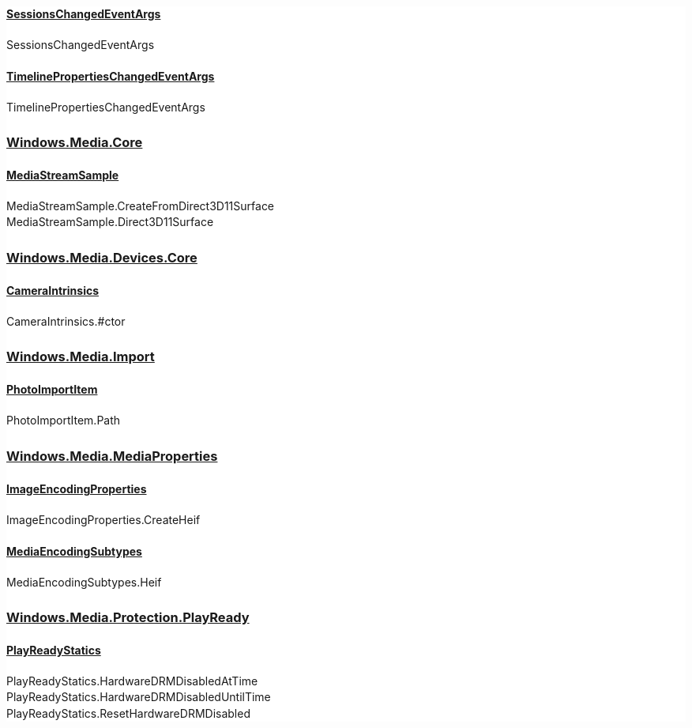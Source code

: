 #### [SessionsChangedEventArgs](/uwp/api/windows.media.control.sessionschangedeventargs)

SessionsChangedEventArgs

#### [TimelinePropertiesChangedEventArgs](/uwp/api/windows.media.control.timelinepropertieschangedeventargs)

TimelinePropertiesChangedEventArgs

### [Windows.Media.Core](/uwp/api/windows.media.core)

#### [MediaStreamSample](/uwp/api/windows.media.core.mediastreamsample)

MediaStreamSample.CreateFromDirect3D11Surface <br> MediaStreamSample.Direct3D11Surface

### [Windows.Media.Devices.Core](/uwp/api/windows.media.devices.core)

#### [CameraIntrinsics](/uwp/api/windows.media.devices.core.cameraintrinsics)

CameraIntrinsics.#ctor

### [Windows.Media.Import](/uwp/api/windows.media.import)

#### [PhotoImportItem](/uwp/api/windows.media.import.photoimportitem)

PhotoImportItem.Path

### [Windows.Media.MediaProperties](/uwp/api/windows.media.mediaproperties)

#### [ImageEncodingProperties](/uwp/api/windows.media.mediaproperties.imageencodingproperties)

ImageEncodingProperties.CreateHeif

#### [MediaEncodingSubtypes](/uwp/api/windows.media.mediaproperties.mediaencodingsubtypes)

MediaEncodingSubtypes.Heif

### [Windows.Media.Protection.PlayReady](/uwp/api/windows.media.protection.playready)

#### [PlayReadyStatics](/uwp/api/windows.media.protection.playready.playreadystatics)

PlayReadyStatics.HardwareDRMDisabledAtTime <br> PlayReadyStatics.HardwareDRMDisabledUntilTime <br> PlayReadyStatics.ResetHardwareDRMDisabled
